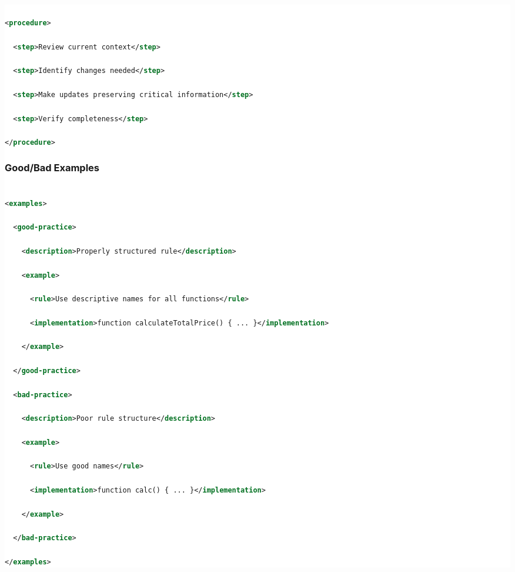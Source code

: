 

```xml

<procedure>

  <step>Review current context</step>

  <step>Identify changes needed</step>

  <step>Make updates preserving critical information</step>

  <step>Verify completeness</step>

</procedure>

```



### Good/Bad Examples



```xml

<examples>

  <good-practice>

    <description>Properly structured rule</description>

    <example>

      <rule>Use descriptive names for all functions</rule>

      <implementation>function calculateTotalPrice() { ... }</implementation>

    </example>

  </good-practice>

  <bad-practice>

    <description>Poor rule structure</description>

    <example>

      <rule>Use good names</rule>

      <implementation>function calc() { ... }</implementation>

    </example>

  </bad-practice>

</examples>

```